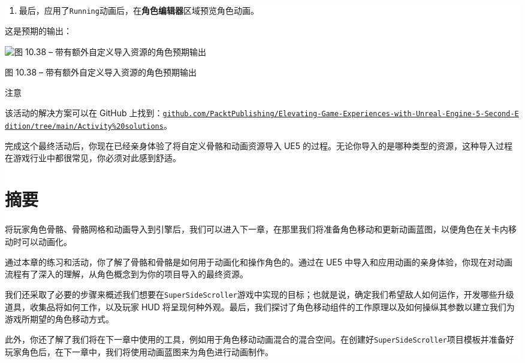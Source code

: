 1.  最后，应用了`Running`动画后，在**角色编辑器**区域预览角色动画。

这是预期的输出：

![图 10.38 – 带有额外自定义导入资源的角色预期输出](img/Figure_10.38_B18531.jpg)

图 10.38 – 带有额外自定义导入资源的角色预期输出

注意

该活动的解决方案可以在 GitHub 上找到：[`github.com/PacktPublishing/Elevating-Game-Experiences-with-Unreal-Engine-5-Second-Edition/tree/main/Activity%20solutions`](https://github.com/PacktPublishing/Elevating-Game-Experiences-with-Unreal-Engine-5-Second-Edition/tree/main/Activity%20solutions)。

完成这个最终活动后，你现在已经亲身体验了将自定义骨骼和动画资源导入 UE5 的过程。无论你导入的是哪种类型的资源，这种导入过程在游戏行业中都很常见，你必须对此感到舒适。

# 摘要

将玩家角色骨骼、骨骼网格和动画导入到引擎后，我们可以进入下一章，在那里我们将准备角色移动和更新动画蓝图，以便角色在关卡内移动时可以动画化。

通过本章的练习和活动，你了解了骨骼和骨骼是如何用于动画化和操作角色的。通过在 UE5 中导入和应用动画的亲身体验，你现在对动画流程有了深入的理解，从角色概念到为你的项目导入的最终资源。

我们还采取了必要的步骤来概述我们想要在`SuperSideScroller`游戏中实现的目标；也就是说，确定我们希望敌人如何运作，开发哪些升级道具，收集品将如何工作，以及玩家 HUD 将呈现何种外观。最后，我们探讨了角色移动组件的工作原理以及如何操纵其参数以建立我们为游戏所期望的角色移动方式。

此外，你还了解了我们将在下一章中使用的工具，例如用于角色移动动画混合的混合空间。在创建好`SuperSideScroller`项目模板并准备好玩家角色后，在下一章中，我们将使用动画蓝图来为角色进行动画制作。
